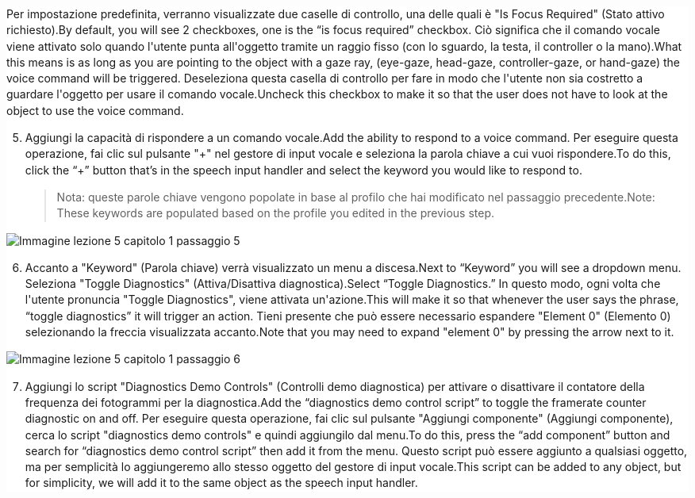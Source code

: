    

<span data-ttu-id="3decb-143">Per impostazione predefinita, verranno visualizzate due caselle di controllo, una delle quali è "Is Focus Required" (Stato attivo richiesto).</span><span class="sxs-lookup"><span data-stu-id="3decb-143">By default, you will see 2 checkboxes, one is the “is focus required” checkbox.</span></span> <span data-ttu-id="3decb-144">Ciò significa che il comando vocale viene attivato solo quando l'utente punta all'oggetto tramite un raggio fisso (con lo sguardo, la testa, il controller o la mano).</span><span class="sxs-lookup"><span data-stu-id="3decb-144">What this means is as long as you are pointing to the object with a gaze ray, (eye-gaze, head-gaze, controller-gaze, or hand-gaze) the voice command will be triggered.</span></span> <span data-ttu-id="3decb-145">Deseleziona questa casella di controllo per fare in modo che l'utente non sia costretto a guardare l'oggetto per usare il comando vocale.</span><span class="sxs-lookup"><span data-stu-id="3decb-145">Uncheck this checkbox to make it so that the user does not have to look at the object to use the voice command.</span></span>

5. <span data-ttu-id="3decb-146">Aggiungi la capacità di rispondere a un comando vocale.</span><span class="sxs-lookup"><span data-stu-id="3decb-146">Add the ability to respond to a voice command.</span></span> <span data-ttu-id="3decb-147">Per eseguire questa operazione, fai clic sul pulsante "+" nel gestore di input vocale e seleziona la parola chiave a cui vuoi rispondere.</span><span class="sxs-lookup"><span data-stu-id="3decb-147">To do this, click the “+” button that’s in the speech input handler and select the keyword you would like to respond to.</span></span>

   > <span data-ttu-id="3decb-148">Nota: queste parole chiave vengono popolate in base al profilo che hai modificato nel passaggio precedente.</span><span class="sxs-lookup"><span data-stu-id="3decb-148">Note: These keywords are populated based on the profile you edited in the previous step.</span></span>

![Immagine lezione 5 capitolo 1 passaggio 5](images/Lesson5_chapter1_step5im.PNG)

6. <span data-ttu-id="3decb-150">Accanto a "Keyword" (Parola chiave) verrà visualizzato un menu a discesa.</span><span class="sxs-lookup"><span data-stu-id="3decb-150">Next to “Keyword” you will see a dropdown menu.</span></span> <span data-ttu-id="3decb-151">Seleziona "Toggle Diagnostics" (Attiva/Disattiva diagnostica).</span><span class="sxs-lookup"><span data-stu-id="3decb-151">Select “Toggle Diagnostics.”</span></span> <span data-ttu-id="3decb-152">In questo modo, ogni volta che l'utente pronuncia "Toggle Diagnostics", viene attivata un'azione.</span><span class="sxs-lookup"><span data-stu-id="3decb-152">This will make it so that whenever the user says the phrase, “toggle diagnostics” it will trigger an action.</span></span> <span data-ttu-id="3decb-153">Tieni presente che può essere necessario espandere "Element 0" (Elemento 0) selezionando la freccia visualizzata accanto.</span><span class="sxs-lookup"><span data-stu-id="3decb-153">Note that you may need to expand "element 0" by pressing the arrow next to it.</span></span>

![Immagine lezione 5 capitolo 1 passaggio 6](images/Lesson5_chapter1_step6im.PNG)

7. <span data-ttu-id="3decb-155">Aggiungi lo script "Diagnostics Demo Controls" (Controlli demo diagnostica) per attivare o disattivare il contatore della frequenza dei fotogrammi per la diagnostica.</span><span class="sxs-lookup"><span data-stu-id="3decb-155">Add the “diagnostics demo control script” to toggle the framerate counter diagnostic on and off.</span></span> <span data-ttu-id="3decb-156">Per eseguire questa operazione, fai clic sul pulsante "Aggiungi componente" (Aggiungi componente), cerca lo script "diagnostics demo controls" e quindi aggiungilo dal menu.</span><span class="sxs-lookup"><span data-stu-id="3decb-156">To do this, press the “add component” button and search for “diagnostics demo control script” then add it from the menu.</span></span> <span data-ttu-id="3decb-157">Questo script può essere aggiunto a qualsiasi oggetto, ma per semplicità lo aggiungeremo allo stesso oggetto del gestore di input vocale.</span><span class="sxs-lookup"><span data-stu-id="3decb-157">This script can be added to any object, but for simplicity, we will add it to the same object as the speech input handler.</span></span> 
